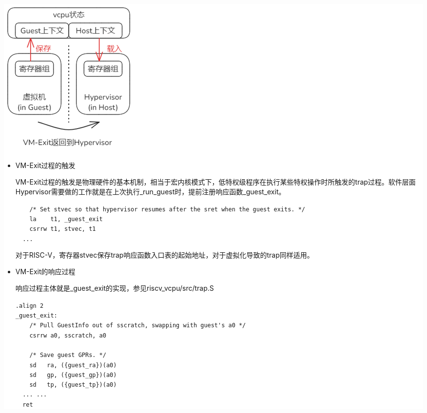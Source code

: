 <img src="./riscv_vcpu.assets/image-20250316093606353.png" alt="image-20250316093606353" style="zoom:50%;" />

* VM-Exit过程的触发

  VM-Exit过程的触发是物理硬件的基本机制，相当于宏内核模式下，低特权级程序在执行某些特权操作时所触发的trap过程。软件层面Hypervisor需要做的工作就是在上次执行\_run_guest时，提前注册响应函数\_guest_exit。

  ```assembly
      /* Set stvec so that hypervisor resumes after the sret when the guest exits. */
      la    t1, _guest_exit
      csrrw t1, stvec, t1
  	...
  ```

  对于RISC-V，寄存器stvec保存trap响应函数入口表的起始地址，对于虚拟化导致的trap同样适用。

* VM-Exit的响应过程

  响应过程主体就是\_guest_exit的实现，参见riscv_vcpu/src/trap.S

  ```assembly
  .align 2
  _guest_exit:
      /* Pull GuestInfo out of sscratch, swapping with guest's a0 */
      csrrw a0, sscratch, a0
  
      /* Save guest GPRs. */
      sd   ra, ({guest_ra})(a0)
      sd   gp, ({guest_gp})(a0)
      sd   tp, ({guest_tp})(a0)
  	... ...
  	ret
  ```

